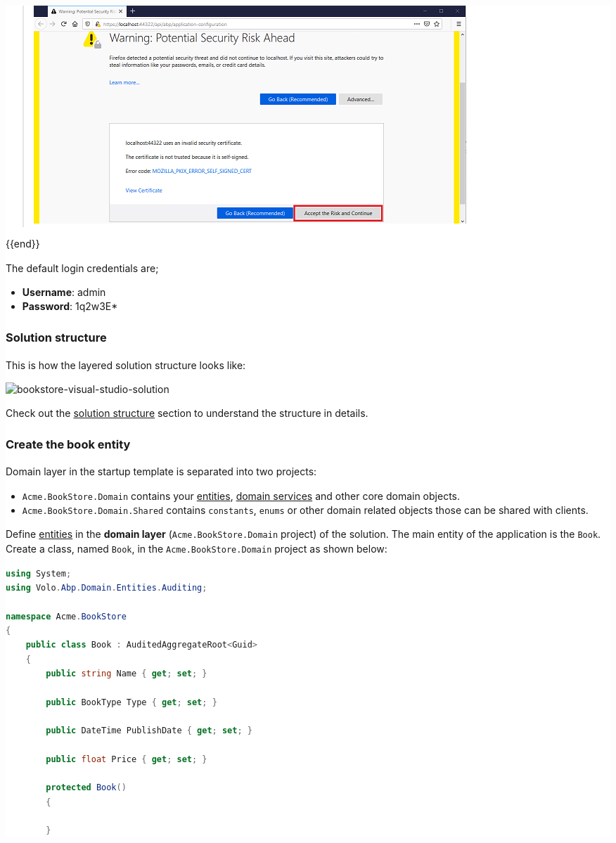 > ![Set as startup project](./images/mozilla-self-signed-cert-error.png)

{{end}}

The default login credentials are;

* **Username**: admin
* **Password**: 1q2w3E*

### Solution structure

This is how the layered solution structure looks like:

![bookstore-visual-studio-solution](./images/bookstore-solution-structure-{{UI_Text}}.png)

Check out the [solution structure](../startup-templates/application#solution-structure) section to understand the structure in details. 

### Create the book entity

Domain layer in the startup template is separated into two projects:

- `Acme.BookStore.Domain` contains your [entities](https://docs.abp.io/en/abp/latest/Entities), [domain services](https://docs.abp.io/en/abp/latest/Domain-Services) and other core domain objects.
- `Acme.BookStore.Domain.Shared` contains `constants`, `enums` or other domain related objects those can be shared with clients.

Define [entities](https://docs.abp.io/en/abp/latest/Entities) in the **domain layer** (`Acme.BookStore.Domain` project) of the solution. The main entity of the application is the `Book`. Create a class, named `Book`, in the `Acme.BookStore.Domain` project as shown below:

````csharp
using System;
using Volo.Abp.Domain.Entities.Auditing;

namespace Acme.BookStore
{
    public class Book : AuditedAggregateRoot<Guid>
    {
        public string Name { get; set; }

        public BookType Type { get; set; }

        public DateTime PublishDate { get; set; }

        public float Price { get; set; }

        protected Book()
        {

        }
````